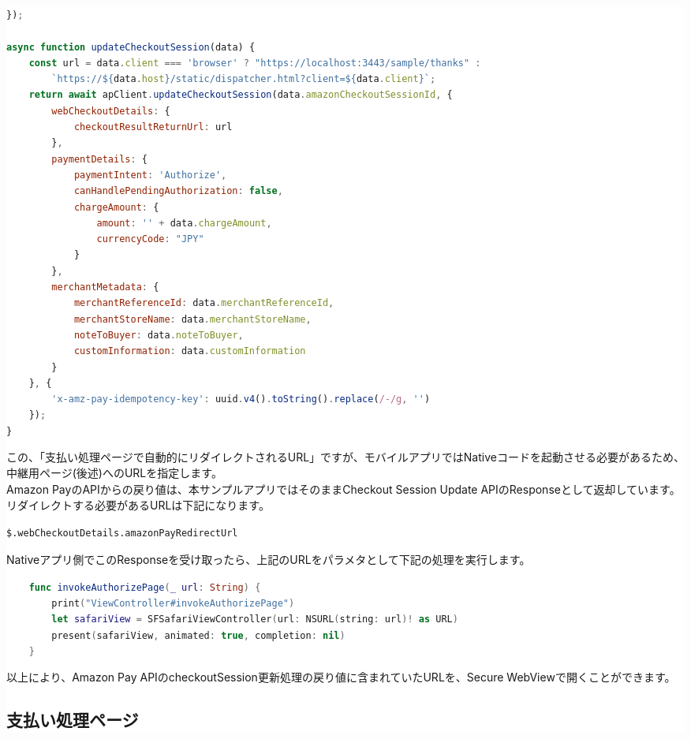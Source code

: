 ```js
});

async function updateCheckoutSession(data) {
    const url = data.client === 'browser' ? "https://localhost:3443/sample/thanks" :
        `https://${data.host}/static/dispatcher.html?client=${data.client}`;
    return await apClient.updateCheckoutSession(data.amazonCheckoutSessionId, {
        webCheckoutDetails: {
            checkoutResultReturnUrl: url
        },
        paymentDetails: {
            paymentIntent: 'Authorize',
            canHandlePendingAuthorization: false,
            chargeAmount: {
                amount: '' + data.chargeAmount,
                currencyCode: "JPY"
            }
        },
        merchantMetadata: {
            merchantReferenceId: data.merchantReferenceId,
            merchantStoreName: data.merchantStoreName,
            noteToBuyer: data.noteToBuyer,
            customInformation: data.customInformation
        }
    }, {
        'x-amz-pay-idempotency-key': uuid.v4().toString().replace(/-/g, '')
    });
}
```

この、「支払い処理ページで自動的にリダイレクトされるURL」ですが、モバイルアプリではNativeコードを起動させる必要があるため、中継用ページ(後述)へのURLを指定します。  
Amazon PayのAPIからの戻り値は、本サンプルアプリではそのままCheckout Session Update APIのResponseとして返却しています。  
リダイレクトする必要があるURLは下記になります。
```
$.webCheckoutDetails.amazonPayRedirectUrl
```

Nativeアプリ側でこのResponseを受け取ったら、上記のURLをパラメタとして下記の処理を実行します。  

```swift
    func invokeAuthorizePage(_ url: String) {
        print("ViewController#invokeAuthorizePage")
        let safariView = SFSafariViewController(url: NSURL(string: url)! as URL)
        present(safariView, animated: true, completion: nil)
    }
```

以上により、Amazon Pay APIのcheckoutSession更新処理の戻り値に含まれていたURLを、Secure WebViewで開くことができます。  

## 支払い処理ページ
